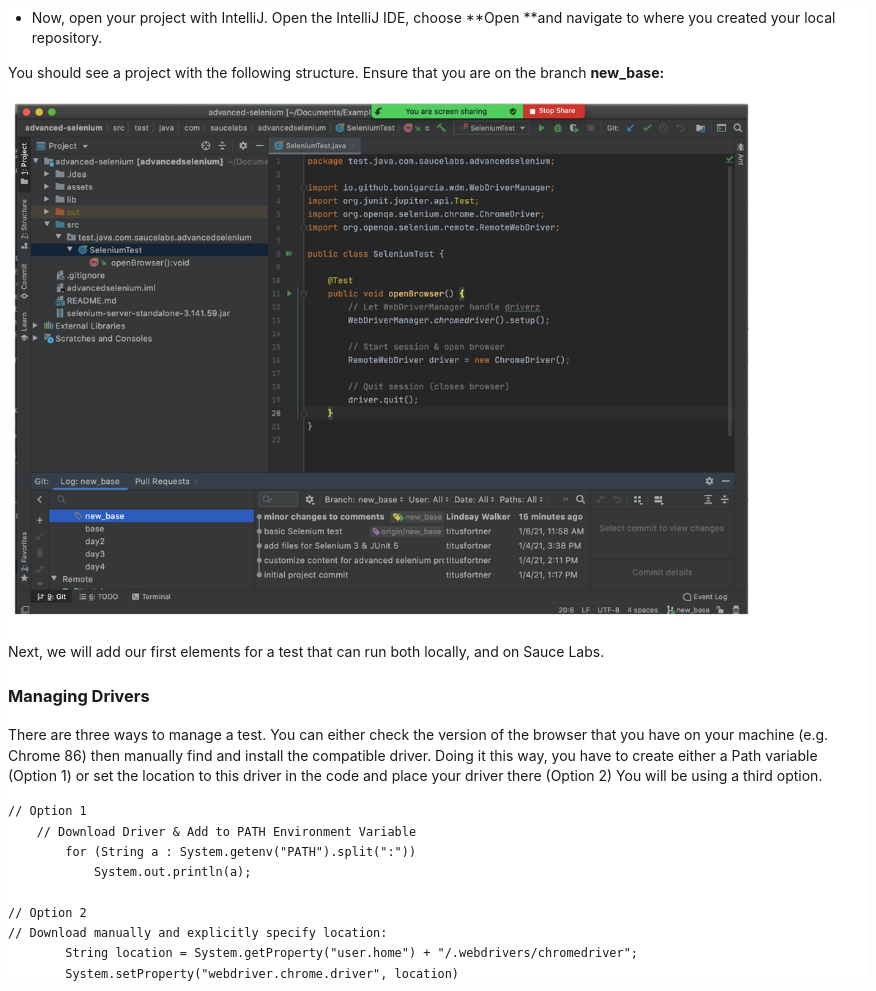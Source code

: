 


*  Now, open your project with IntelliJ. Open the IntelliJ IDE, choose **Open **and navigate to where you created your local repository.

You should see a project with the following structure. Ensure that you are on the branch **new_base:**

<img src="assets/ASJ1.03E.png" alt="open the project in IntelliJ" width="750"/>

Next, we will add our first elements for a test that can run both locally, and on Sauce Labs.


### Managing Drivers

There are three ways to manage a test. You can either check the version of the browser that you have on your machine (e.g. Chrome 86) then manually find and install the compatible driver. Doing it this way, you have to create either a Path variable (Option 1) or set the location to this driver in the code and place your driver there (Option 2) You will be using a third option.


```
// Option 1
    // Download Driver & Add to PATH Environment Variable
        for (String a : System.getenv("PATH").split(":"))
            System.out.println(a);

// Option 2
// Download manually and explicitly specify location:
        String location = System.getProperty("user.home") + "/.webdrivers/chromedriver";
        System.setProperty("webdriver.chrome.driver", location)
```
